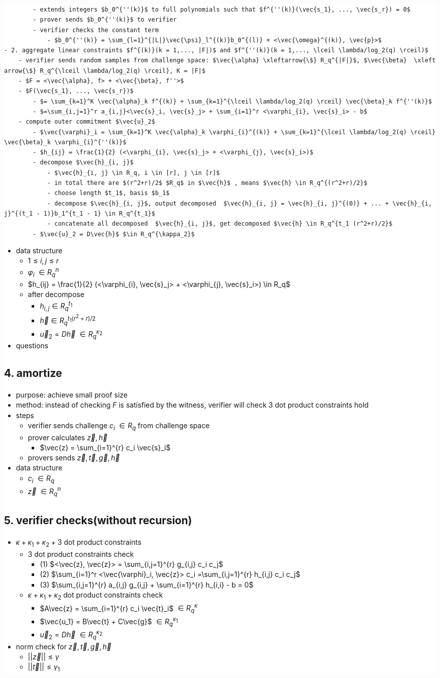 			- extends integers $b_0^{''(k)}$ to full polynomials such that $f^{''(k)}(\vec{s_1}, ..., \vec{s_r}) = 0$
			- prover sends $b_0^{''(k)}$ to verifier
			- verifier checks the constant term
				- $b_0^{''(k)} = \sum_{l=1}^{|L|}\vec{\psi}_l^{(k)}b_0^{(l)} + <\vec{\omega}^{(k)}, \vec{p}>$
	- 2. aggregate linear constraints $f^{(k)}(k = 1,..., |F|)$ and $f^{''(k)}(k = 1,..., \lceil \lambda/log_2(q) \rceil)$
		- verifier sends random samples from challenge space: $\vec{\alpha} \xleftarrow{\$} R_q^{|F|}$, $\vec{\beta}  \xleftarrow{\$} R_q^{\lceil \lambda/log_2(q) \rceil}, K = |F|$
		- $F = <\vec{\alpha}, f> + <\vec{\beta}, f''>$
		- $F(\vec{s_1}, ..., \vec{s_r})$
			- $= \sum_{k=1}^K \vec{\alpha}_k f^{(k)} + \sum_{k=1}^{\lceil \lambda/log_2(q) \rceil} \vec{\beta}_k f^{''(k)}$
			- $=\sum_{i,j=1}^r a_{i,j}<\vec{s}_i, \vec{s}_j> + \sum_{i=1}^r <\varphi_{i}, \vec{s}_i> - b$
		- compute outer commitment $\vec{u}_2$
			- $\vec{\varphi}_i = \sum_{k=1}^K \vec{\alpha}_k \varphi_{i}^{(k)} + \sum_{k=1}^{\lceil \lambda/log_2(q) \rceil} \vec{\beta}_k \varphi_{i}^{''(k)}$
			- $h_{ij} = \frac{1}{2} (<\varphi_{i}, \vec{s}_j> + <\varphi_{j}, \vec{s}_i>)$
			- decompose $\vec{h}_{i, j}$
				- $\vec{h}_{i, j} \in R_q, i \in [r], j \in [r]$
				- in total there are $(r^2+r)/2$ $R_q$ in $\vec{h}$ , means $\vec{h} \in R_q^{(r^2+r)/2}$
				- choose length $t_1$, basis $b_1$
				- decompose $\vec{h}_{i, j}$, output decomposed  $\vec{h}_{i, j} = \vec{h}_{i, j}^{(0)} + ... + \vec{h}_{i, j}^{(t_1 - 1)}b_1^{t_1 - 1} \in R_q^{t_1}$
				- concatenate all decomposed  $\vec{h}_{i, j}$, get decomposed $\vec{h} \in R_q^{t_1 (r^2+r)/2}$
			- $\vec{u}_2 = D\vec{h}$ $\in R_q^{\kappa_2}$
- data structure
	- $1 \le i, j \le r$
	- $\varphi_{i}$ $\in R_q^n$
	- $h_{ij} = \frac{1}{2} (<\varphi_{i}, \vec{s}_j> + <\varphi_{j}, \vec{s}_i>) \in R_q$
	- after decompose
		- $h_{i, j} \in R_q^{t_1}$
		- $\vec{h} \in R_q^{t_1 (r^2+r)/2}$
		- $\vec{u}_2 = D\vec{h}$ $\in R_q^{\kappa_2}$
- questions

## 4. amortize
- purpose: achieve small proof size
- method: instead of checking $F$ is satisfied by the witness, verifier will check 3 dot product constraints hold
- steps
	- verifier sends challenge $c_i$ $\in R_q$ from challenge space
	- prover calculates $\vec{z}, \vec{h}$
		- $\vec{z} = \sum_{i=1}^{r} c_i \vec{s}_i$
	- provers sends $\vec{z}, \vec{t}, \vec{g}, \vec{h}$
- data structure
	-  $c_i$ $\in R_q$
	- $\vec{z}$ $\in R_q^n$

## 5. verifier checks(without recursion)
- $\kappa + \kappa_1 + \kappa_2 + 3$ dot product constraints
	- 3 dot product constraints check
		- (1) $<\vec{z}, \vec{z}> = \sum_{i,j=1}^{r} g_{i,j} c_i c_j$
		- (2) $\sum_{i=1}^r <\vec{\varphi}_i, \vec{z}> c_i =\sum_{i,j=1}^{r} h_{i,j} c_i c_j$
		- (3) $\sum_{i,j=1}^{r} a_{i,j} g_{i,j} + \sum_{i=1}^{r} h_{i,i} - b = 0$
	- $\kappa + \kappa_1 + \kappa_2$ dot product constraints check
		- $A\vec{z} = \sum_{i=1}^{r} c_i \vec{t}_i$ $\in R_q^{\kappa}$
		- $\vec{u_1} = B\vec{t} + C\vec{g}$  $\in R_q^{\kappa_1}$
		- $\vec{u}_2 = D\vec{h}$  $\in R_q^{\kappa_2}$
- norm check for $\vec{z}, \vec{t}, \vec{g}, \vec{h}$
	- $||\vec{z}|| \le \gamma$
	- $||\vec{t}|| \le \gamma_1$